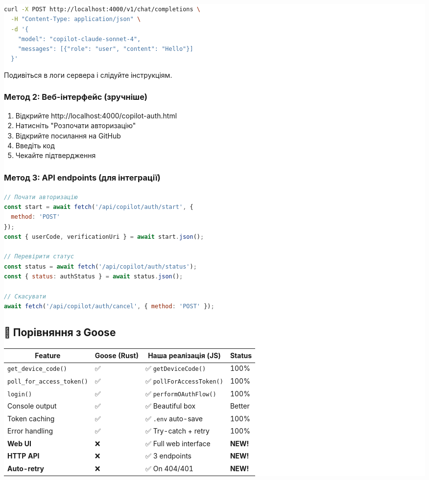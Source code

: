 ```bash
curl -X POST http://localhost:4000/v1/chat/completions \
  -H "Content-Type: application/json" \
  -d '{
    "model": "copilot-claude-sonnet-4",
    "messages": [{"role": "user", "content": "Hello"}]
  }'
```

Подивіться в логи сервера і слідуйте інструкціям.

### Метод 2: Веб-інтерфейс (зручніше)

1. Відкрийте http://localhost:4000/copilot-auth.html
2. Натисніть "Розпочати авторизацію"
3. Відкрийте посилання на GitHub
4. Введіть код
5. Чекайте підтвердження

### Метод 3: API endpoints (для інтеграції)

```javascript
// Почати авторизацію
const start = await fetch('/api/copilot/auth/start', {
  method: 'POST'
});
const { userCode, verificationUri } = await start.json();

// Перевірити статус
const status = await fetch('/api/copilot/auth/status');
const { status: authStatus } = await status.json();

// Скасувати
await fetch('/api/copilot/auth/cancel', { method: 'POST' });
```

## 🎯 Порівняння з Goose

| Feature | Goose (Rust) | Наша реалізація (JS) | Status |
|---------|-------------|---------------------|---------|
| `get_device_code()` | ✅ | ✅ `getDeviceCode()` | 100% |
| `poll_for_access_token()` | ✅ | ✅ `pollForAccessToken()` | 100% |
| `login()` | ✅ | ✅ `performOAuthFlow()` | 100% |
| Console output | ✅ | ✅ Beautiful box | Better |
| Token caching | ✅ | ✅ `.env` auto-save | 100% |
| Error handling | ✅ | ✅ Try-catch + retry | 100% |
| **Web UI** | ❌ | ✅ Full web interface | **NEW!** |
| **HTTP API** | ❌ | ✅ 3 endpoints | **NEW!** |
| **Auto-retry** | ❌ | ✅ On 404/401 | **NEW!** |
